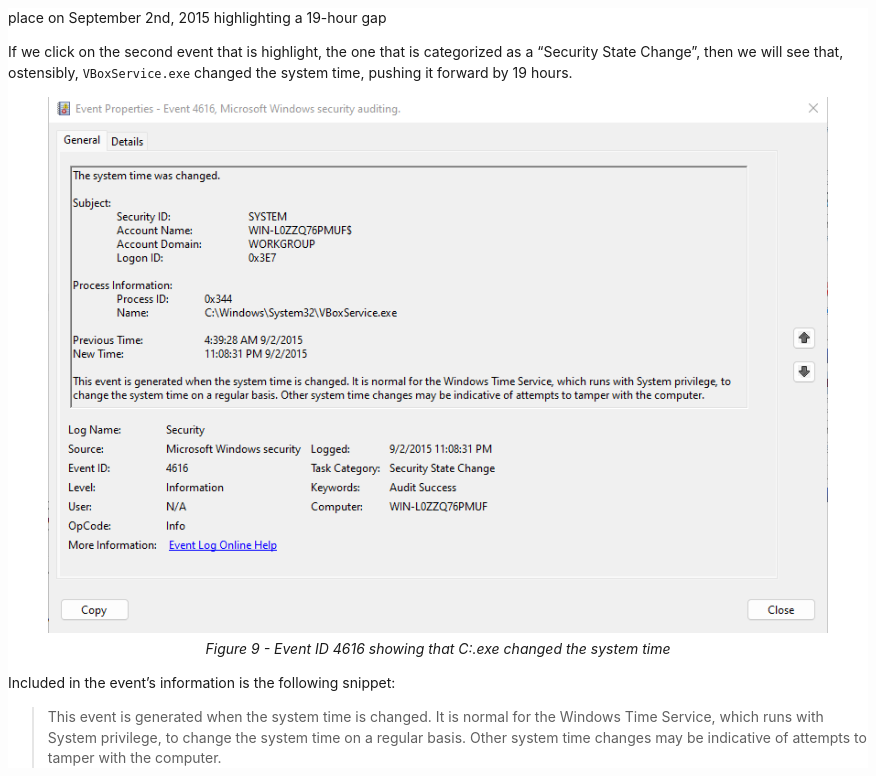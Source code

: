 place on September 2nd, 2015 highlighting a 19-hour gap</span>
</figcaption>
</figure>

If we click on the second event that is highlight, the one that is
categorized as a “Security State Change”, then we will see that,
ostensibly, `VBoxService.exe` changed the system time, pushing it
forward by 19 hours.

<figure>
<img src="/assets/posts/0001-01-06-investigating-web-server-breach_files/suspicious_event_fig_9.png" alt="Image event ID 4616 showing the system time was changed" style="width:100%;" />
<figcaption align="center">
<span style="font-style:italic">Figure 9 - Event ID 4616 showing that
C:.exe changed the system time</span>
</figcaption>
</figure>

Included in the event’s information is the following snippet:

> This event is generated when the system time is changed. It is normal
> for the Windows Time Service, which runs with System privilege, to
> change the system time on a regular basis. Other system time changes
> may be indicative of attempts to tamper with the computer.
